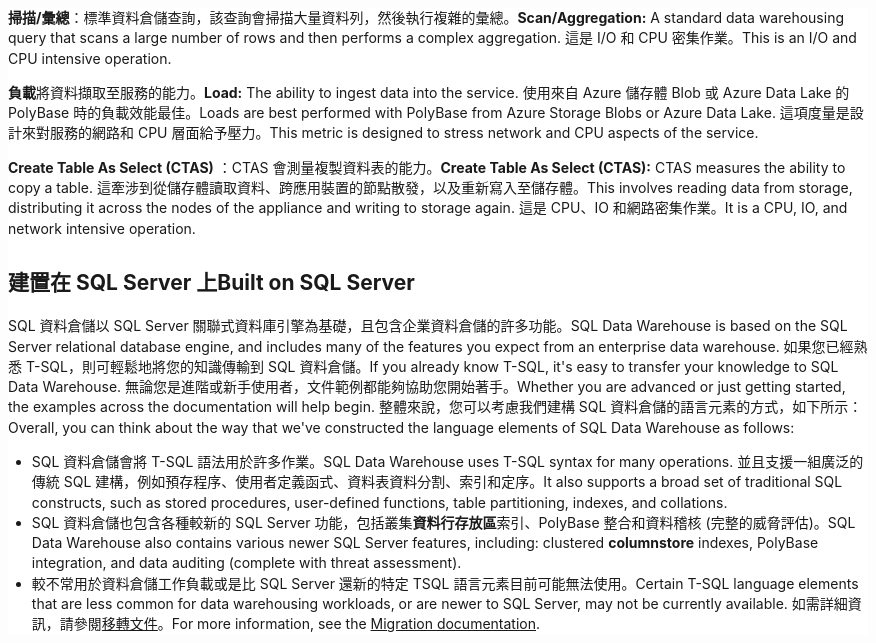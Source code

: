 <span data-ttu-id="ffbc2-173">**掃描/彙總**：標準資料倉儲查詢，該查詢會掃描大量資料列，然後執行複雜的彙總。</span><span class="sxs-lookup"><span data-stu-id="ffbc2-173">**Scan/Aggregation:** A standard data warehousing query that scans a large number of rows and then performs a complex aggregation.</span></span> <span data-ttu-id="ffbc2-174">這是 I/O 和 CPU 密集作業。</span><span class="sxs-lookup"><span data-stu-id="ffbc2-174">This is an I/O and CPU intensive operation.</span></span>

<span data-ttu-id="ffbc2-175">**負載**將資料擷取至服務的能力。</span><span class="sxs-lookup"><span data-stu-id="ffbc2-175">**Load:** The ability to ingest data into the service.</span></span> <span data-ttu-id="ffbc2-176">使用來自 Azure 儲存體 Blob 或 Azure Data Lake 的 PolyBase 時的負載效能最佳。</span><span class="sxs-lookup"><span data-stu-id="ffbc2-176">Loads are best performed with PolyBase from Azure Storage Blobs or Azure Data Lake.</span></span> <span data-ttu-id="ffbc2-177">這項度量是設計來對服務的網路和 CPU 層面給予壓力。</span><span class="sxs-lookup"><span data-stu-id="ffbc2-177">This metric is designed to stress network and CPU aspects of the service.</span></span>

<span data-ttu-id="ffbc2-178">**Create Table As Select (CTAS)** ：CTAS 會測量複製資料表的能力。</span><span class="sxs-lookup"><span data-stu-id="ffbc2-178">**Create Table As Select (CTAS):** CTAS measures the ability to copy a table.</span></span> <span data-ttu-id="ffbc2-179">這牽涉到從儲存體讀取資料、跨應用裝置的節點散發，以及重新寫入至儲存體。</span><span class="sxs-lookup"><span data-stu-id="ffbc2-179">This involves reading data from storage, distributing it across the nodes of the appliance and writing to storage again.</span></span> <span data-ttu-id="ffbc2-180">這是 CPU、IO 和網路密集作業。</span><span class="sxs-lookup"><span data-stu-id="ffbc2-180">It is a CPU, IO, and network intensive operation.</span></span>

## <a name="built-on-sql-server"></a><span data-ttu-id="ffbc2-181">建置在 SQL Server 上</span><span class="sxs-lookup"><span data-stu-id="ffbc2-181">Built on SQL Server</span></span>
<span data-ttu-id="ffbc2-182">SQL 資料倉儲以 SQL Server 關聯式資料庫引擎為基礎，且包含企業資料倉儲的許多功能。</span><span class="sxs-lookup"><span data-stu-id="ffbc2-182">SQL Data Warehouse is based on the SQL Server relational database engine, and includes many of the features you expect from an enterprise data warehouse.</span></span> <span data-ttu-id="ffbc2-183">如果您已經熟悉 T-SQL，則可輕鬆地將您的知識傳輸到 SQL 資料倉儲。</span><span class="sxs-lookup"><span data-stu-id="ffbc2-183">If you already know T-SQL, it's easy to transfer your knowledge to SQL Data Warehouse.</span></span> <span data-ttu-id="ffbc2-184">無論您是進階或新手使用者，文件範例都能夠協助您開始著手。</span><span class="sxs-lookup"><span data-stu-id="ffbc2-184">Whether you are advanced or just getting started, the examples across the documentation will help begin.</span></span> <span data-ttu-id="ffbc2-185">整體來說，您可以考慮我們建構 SQL 資料倉儲的語言元素的方式，如下所示：</span><span class="sxs-lookup"><span data-stu-id="ffbc2-185">Overall, you can think about the way that we've constructed the language elements of SQL Data Warehouse as follows:</span></span>

* <span data-ttu-id="ffbc2-186">SQL 資料倉儲會將 T-SQL 語法用於許多作業。</span><span class="sxs-lookup"><span data-stu-id="ffbc2-186">SQL Data Warehouse uses T-SQL syntax for many operations.</span></span> <span data-ttu-id="ffbc2-187">並且支援一組廣泛的傳統 SQL 建構，例如預存程序、使用者定義函式、資料表資料分割、索引和定序。</span><span class="sxs-lookup"><span data-stu-id="ffbc2-187">It also supports a broad set of traditional SQL constructs, such as stored procedures, user-defined functions, table partitioning, indexes, and collations.</span></span>
* <span data-ttu-id="ffbc2-188">SQL 資料倉儲也包含各種較新的 SQL Server 功能，包括叢集**資料行存放區**索引、PolyBase 整合和資料稽核 (完整的威脅評估)。</span><span class="sxs-lookup"><span data-stu-id="ffbc2-188">SQL Data Warehouse also contains various newer SQL Server features, including: clustered **columnstore** indexes, PolyBase integration, and data auditing (complete with threat assessment).</span></span>
* <span data-ttu-id="ffbc2-189">較不常用於資料倉儲工作負載或是比 SQL Server 還新的特定 TSQL 語言元素目前可能無法使用。</span><span class="sxs-lookup"><span data-stu-id="ffbc2-189">Certain T-SQL language elements that are less common for data warehousing workloads, or are newer to SQL Server, may not be currently available.</span></span> <span data-ttu-id="ffbc2-190">如需詳細資訊，請參閱[移轉文件][Migration documentation]。</span><span class="sxs-lookup"><span data-stu-id="ffbc2-190">For more information, see the [Migration documentation][Migration documentation].</span></span>


[1]: ./media/sql-data-warehouse-overview-what-is/dwarchitecture.png
[load sample data]: ./sql-data-warehouse-load-sample-databases.md
[create a SQL Data Warehouse]: ./sql-data-warehouse-get-started-provision.md
[Migration documentation]: ./sql-data-warehouse-overview-migrate.md
[SQL Data Warehouse solution partners]: ./sql-data-warehouse-partner-business-intelligence.md
[Integrated tools overview]: ./sql-data-warehouse-overview-integrate.md
[Backup and restore overview]: ./sql-data-warehouse-restore-database-overview.md
[Azure glossary]: ../azure-glossary-cloud-terminology.md
[SLA for SQL Data Warehouse]: https://azure.microsoft.com/en-us/support/legal/sla/sql-data-warehouse/v1_0/
[Volume Licensing]: http://www.microsoftvolumelicensing.com/DocumentSearch.aspx?Mode=3&DocumentTypeId=37